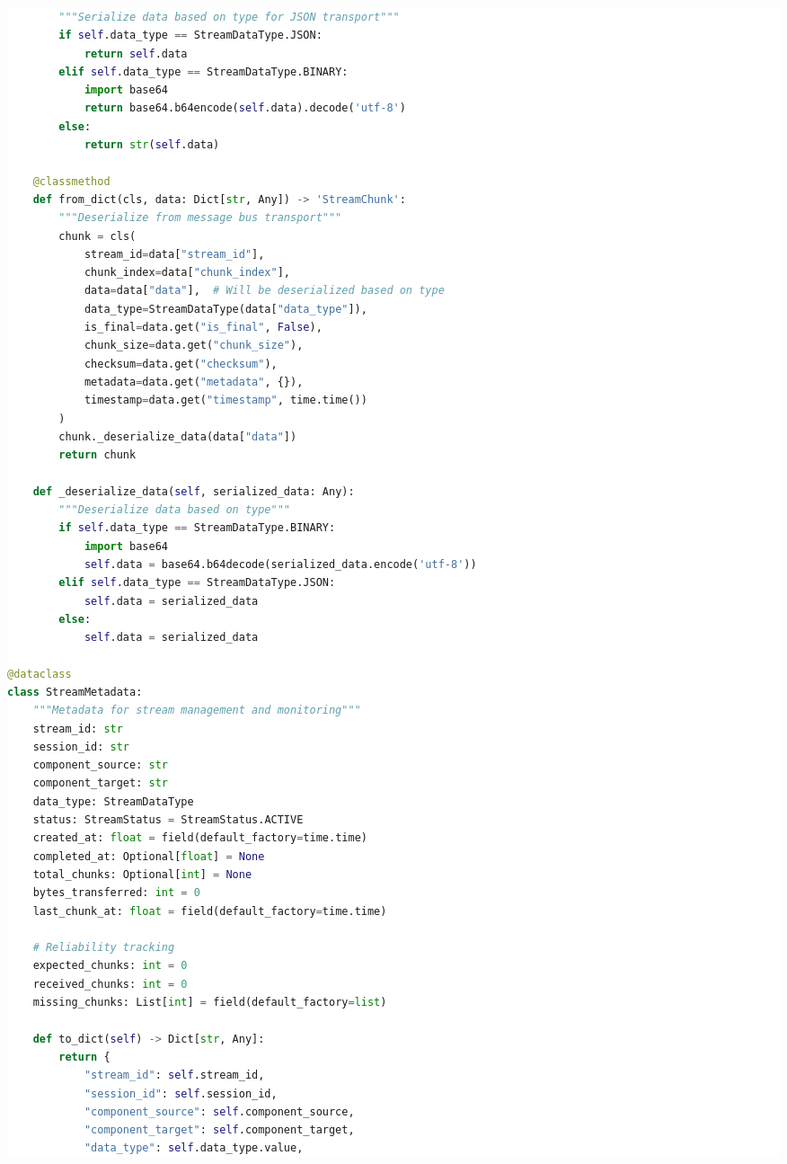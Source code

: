 ```python
        """Serialize data based on type for JSON transport"""
        if self.data_type == StreamDataType.JSON:
            return self.data
        elif self.data_type == StreamDataType.BINARY:
            import base64
            return base64.b64encode(self.data).decode('utf-8')
        else:
            return str(self.data)
    
    @classmethod
    def from_dict(cls, data: Dict[str, Any]) -> 'StreamChunk':
        """Deserialize from message bus transport"""
        chunk = cls(
            stream_id=data["stream_id"],
            chunk_index=data["chunk_index"],
            data=data["data"],  # Will be deserialized based on type
            data_type=StreamDataType(data["data_type"]),
            is_final=data.get("is_final", False),
            chunk_size=data.get("chunk_size"),
            checksum=data.get("checksum"),
            metadata=data.get("metadata", {}),
            timestamp=data.get("timestamp", time.time())
        )
        chunk._deserialize_data(data["data"])
        return chunk
        
    def _deserialize_data(self, serialized_data: Any):
        """Deserialize data based on type"""
        if self.data_type == StreamDataType.BINARY:
            import base64
            self.data = base64.b64decode(serialized_data.encode('utf-8'))
        elif self.data_type == StreamDataType.JSON:
            self.data = serialized_data
        else:
            self.data = serialized_data

@dataclass
class StreamMetadata:
    """Metadata for stream management and monitoring"""
    stream_id: str
    session_id: str
    component_source: str
    component_target: str
    data_type: StreamDataType
    status: StreamStatus = StreamStatus.ACTIVE
    created_at: float = field(default_factory=time.time)
    completed_at: Optional[float] = None
    total_chunks: Optional[int] = None
    bytes_transferred: int = 0
    last_chunk_at: float = field(default_factory=time.time)
    
    # Reliability tracking
    expected_chunks: int = 0
    received_chunks: int = 0
    missing_chunks: List[int] = field(default_factory=list)
    
    def to_dict(self) -> Dict[str, Any]:
        return {
            "stream_id": self.stream_id,
            "session_id": self.session_id,
            "component_source": self.component_source,
            "component_target": self.component_target,
            "data_type": self.data_type.value,
```